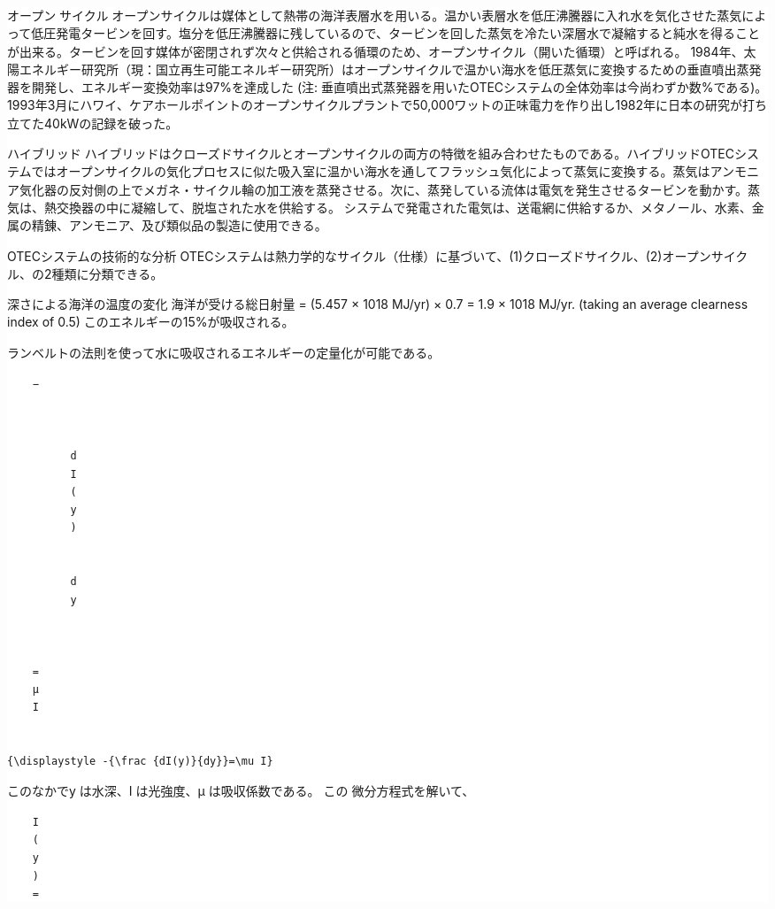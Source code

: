 オープン サイクル
オープンサイクルは媒体として熱帯の海洋表層水を用いる。温かい表層水を低圧沸騰器に入れ水を気化させた蒸気によって低圧発電タービンを回す。塩分を低圧沸騰器に残しているので、タービンを回した蒸気を冷たい深層水で凝縮すると純水を得ることが出来る。タービンを回す媒体が密閉されず次々と供給される循環のため、オープンサイクル（開いた循環）と呼ばれる。
1984年、太陽エネルギー研究所（現：国立再生可能エネルギー研究所）はオープンサイクルで温かい海水を低圧蒸気に変換するための垂直噴出蒸発器を開発し、エネルギー変換効率は97%を達成した (注: 垂直噴出式蒸発器を用いたOTECシステムの全体効率は今尚わずか数%である)。1993年3月にハワイ、ケアホールポイントのオープンサイクルプラントで50,000ワットの正味電力を作り出し1982年に日本の研究が打ち立てた40kWの記録を破った。

ハイブリッド
ハイブリッドはクローズドサイクルとオープンサイクルの両方の特徴を組み合わせたものである。ハイブリッドOTECシステムではオープンサイクルの気化プロセスに似た吸入室に温かい海水を通してフラッシュ気化によって蒸気に変換する。蒸気はアンモニア気化器の反対側の上でメガネ・サイクル輪の加工液を蒸発させる。次に、蒸発している流体は電気を発生させるタービンを動かす。蒸気は、熱交換器の中に凝縮して、脱塩された水を供給する。
システムで発電された電気は、送電網に供給するか、メタノール、水素、金属の精錬、アンモニア、及び類似品の製造に使用できる。

OTECシステムの技術的な分析
OTECシステムは熱力学的なサイクル（仕様）に基づいて、(1)クローズドサイクル、(2)オープンサイクル、の2種類に分類できる。

深さによる海洋の温度の変化
海洋が受ける総日射量 = (5.457 × 1018 MJ/yr) × 0.7 = 1.9 × 1018 MJ/yr. (taking an average clearness index of 0.5)
このエネルギーの15%が吸収される。

ランベルトの法則を使って水に吸収されるエネルギーの定量化が可能である。

  
    
      
        −
        
          
            
              d
              I
              (
              y
              )
            
            
              d
              y
            
          
        
        =
        μ
        I
      
    
    {\displaystyle -{\frac {dI(y)}{dy}}=\mu I}
  

このなかでy は水深、I は光強度、μ は吸収係数である。
この 微分方程式を解いて、

  
    
      
        I
        (
        y
        )
        =
        
